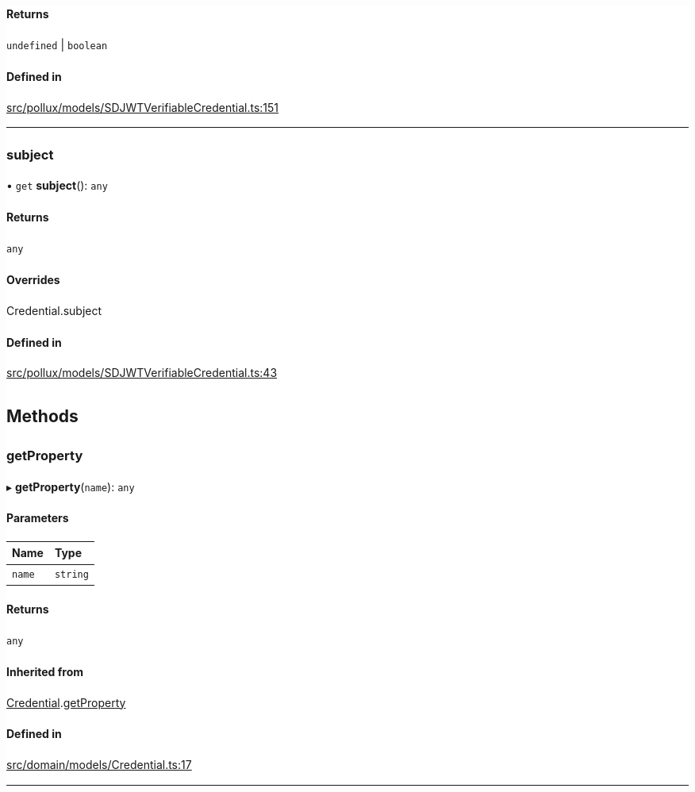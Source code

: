 #### Returns

`undefined` \| `boolean`

#### Defined in

[src/pollux/models/SDJWTVerifiableCredential.ts:151](https://github.com/hyperledger-identus/sdk-ts/blob/966e04ee4b9d4ba9d1e404c4d3d062abcf854530/src/pollux/models/SDJWTVerifiableCredential.ts#L151)

___

### subject

• `get` **subject**(): `any`

#### Returns

`any`

#### Overrides

Credential.subject

#### Defined in

[src/pollux/models/SDJWTVerifiableCredential.ts:43](https://github.com/hyperledger-identus/sdk-ts/blob/966e04ee4b9d4ba9d1e404c4d3d062abcf854530/src/pollux/models/SDJWTVerifiableCredential.ts#L43)

## Methods

### getProperty

▸ **getProperty**(`name`): `any`

#### Parameters

| Name | Type |
| :------ | :------ |
| `name` | `string` |

#### Returns

`any`

#### Inherited from

[Credential](Domain.Credential.md).[getProperty](Domain.Credential.md#getproperty)

#### Defined in

[src/domain/models/Credential.ts:17](https://github.com/hyperledger-identus/sdk-ts/blob/966e04ee4b9d4ba9d1e404c4d3d062abcf854530/src/domain/models/Credential.ts#L17)

___
